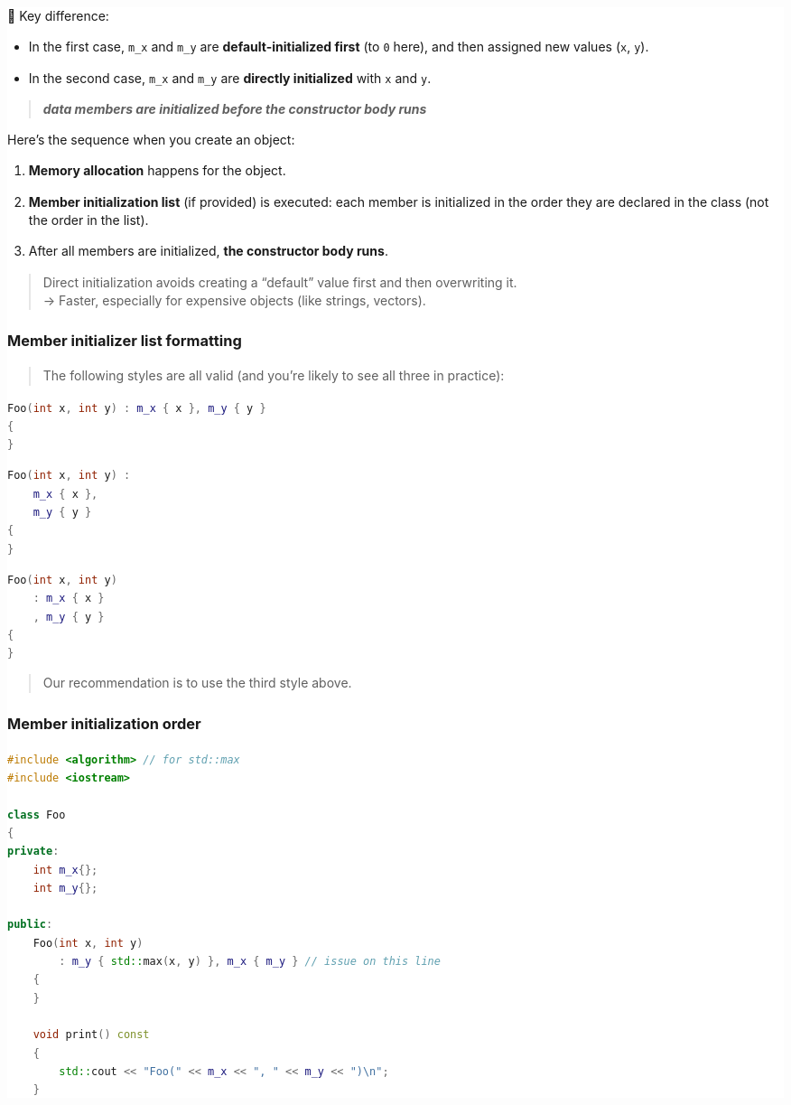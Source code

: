 🔑 Key difference:

- In the first case, `m_x` and `m_y` are **default-initialized first** (to `0` here), and then assigned new values (`x`, `y`).
    
- In the second case, `m_x` and `m_y` are **directly initialized** with `x` and `y`.

>***data members are initialized before the constructor body runs***

Here’s the sequence when you create an object:

1. **Memory allocation** happens for the object.
    
2. **Member initialization list** (if provided) is executed: each member is initialized in the order they are declared in the class (not the order in the list).
    
3. After all members are initialized, **the constructor body runs**.

> Direct initialization avoids creating a “default” value first and then overwriting it.  
    → Faster, especially for expensive objects (like strings, vectors).

### Member initializer list formatting

>The following styles are all valid (and you’re likely to see all three in practice):

```cpp
Foo(int x, int y) : m_x { x }, m_y { y }
{
}
```

```cpp
Foo(int x, int y) :
    m_x { x },
    m_y { y }
{
}
```

```cpp
Foo(int x, int y)
    : m_x { x }
    , m_y { y }
{
}
```

>Our recommendation is to use the third style above.

### Member initialization order

```cpp
#include <algorithm> // for std::max
#include <iostream>

class Foo
{
private:
    int m_x{};
    int m_y{};

public:
    Foo(int x, int y)
        : m_y { std::max(x, y) }, m_x { m_y } // issue on this line
    {
    }

    void print() const
    {
        std::cout << "Foo(" << m_x << ", " << m_y << ")\n";
    }
```